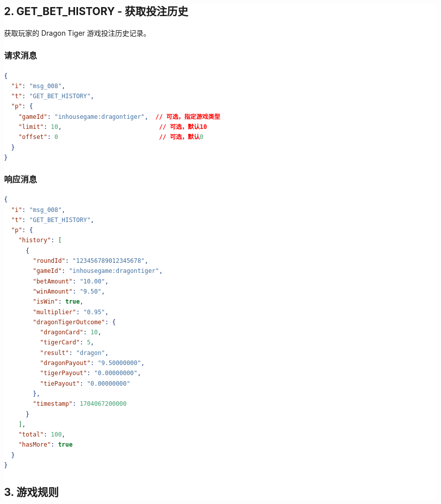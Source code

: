 ## 2. GET_BET_HISTORY - 获取投注历史

获取玩家的 Dragon Tiger 游戏投注历史记录。

### 请求消息

```json
{
  "i": "msg_008",
  "t": "GET_BET_HISTORY",
  "p": {
    "gameId": "inhousegame:dragontiger",  // 可选，指定游戏类型
    "limit": 10,                           // 可选，默认10
    "offset": 0                            // 可选，默认0
  }
}
```

### 响应消息

```json
{
  "i": "msg_008",
  "t": "GET_BET_HISTORY",
  "p": {
    "history": [
      {
        "roundId": "123456789012345678",
        "gameId": "inhousegame:dragontiger",
        "betAmount": "10.00",
        "winAmount": "9.50",
        "isWin": true,
        "multiplier": "0.95",
        "dragonTigerOutcome": {
          "dragonCard": 10,
          "tigerCard": 5,
          "result": "dragon",
          "dragonPayout": "9.50000000",
          "tigerPayout": "0.00000000",
          "tiePayout": "0.00000000"
        },
        "timestamp": 1704067200000
      }
    ],
    "total": 100,
    "hasMore": true
  }
}
```

## 3. 游戏规则
